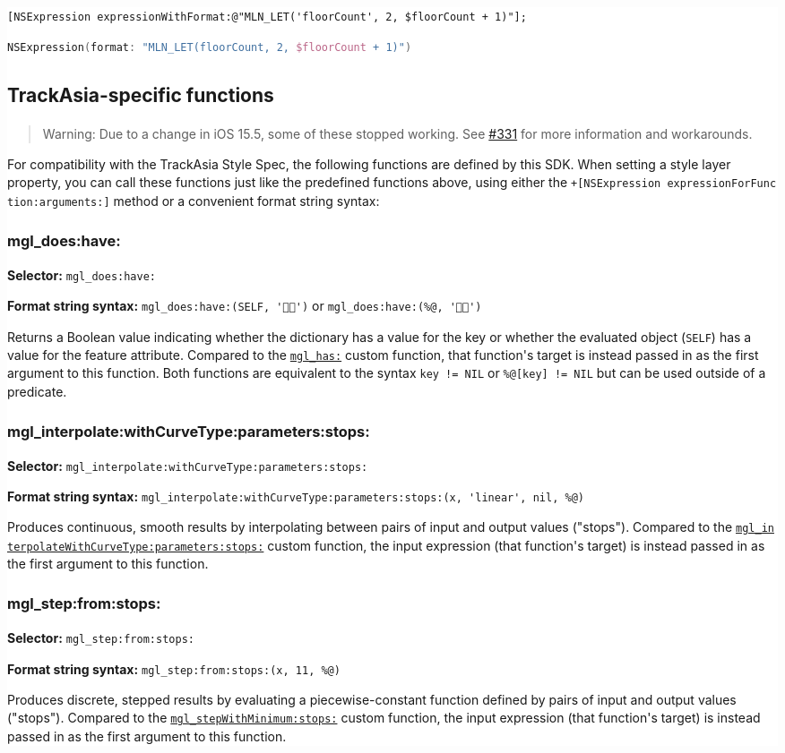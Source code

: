 ```objc
[NSExpression expressionWithFormat:@"MLN_LET('floorCount', 2, $floorCount + 1)"];
```

```swift
NSExpression(format: "MLN_LET(floorCount, 2, $floorCount + 1)")
```

## TrackAsia-specific functions

> Warning: Due to a change in iOS 15.5, some of these stopped working. See [#331](https://github.com/trackasia/trackasia-native/issues/331) for more information and workarounds.

For compatibility with the TrackAsia Style Spec, the following functions
are defined by this SDK. When setting a style layer property, you can call these
functions just like the predefined functions above, using either the
`+[NSExpression expressionForFunction:arguments:]` method or a convenient format
string syntax:



### mgl_does:have:

**Selector:** `mgl_does:have:`

**Format string syntax:** `mgl_does:have:(SELF, '🧀🍔')` or `mgl_does:have:(%@, '🧀🍔')`

Returns a Boolean value indicating whether the dictionary has a value for the
key or whether the evaluated object (`SELF`) has a value for the feature
attribute. Compared to the [`mgl_has:`](#code-mgl_has-code) custom function,
that function's target is instead passed in as the first argument to this
function. Both functions are equivalent to the syntax `key != NIL` or
`%@[key] != NIL` but can be used outside of a predicate.

### mgl_interpolate:withCurveType:parameters:stops:

**Selector:** `mgl_interpolate:withCurveType:parameters:stops:`

**Format string syntax:** `mgl_interpolate:withCurveType:parameters:stops:(x, 'linear', nil, %@)`

Produces continuous, smooth results by interpolating between pairs of input and
output values ("stops"). Compared to the
[`mgl_interpolateWithCurveType:parameters:stops:`](#code-mgl_interpolatewithcurvetype-parameters-stops-code)
custom function, the input expression (that function's target) is instead passed
in as the first argument to this function.

### mgl_step:from:stops:

**Selector:** `mgl_step:from:stops:`

**Format string syntax:** `mgl_step:from:stops:(x, 11, %@)`

Produces discrete, stepped results by evaluating a piecewise-constant function
defined by pairs of input and output values ("stops"). Compared to the
[`mgl_stepWithMinimum:stops:`](#code-mgl_stepwithminimum-stops-code) custom
function, the input expression (that function's target) is instead passed in as
the first argument to this function.
